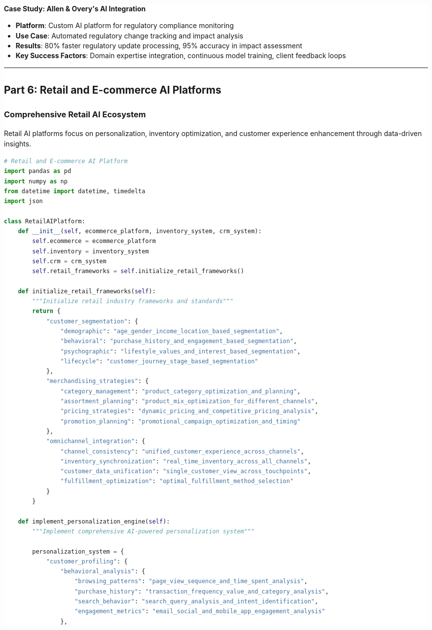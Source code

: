 **Case Study: Allen & Overy's AI Integration**
- **Platform**: Custom AI platform for regulatory compliance monitoring
- **Use Case**: Automated regulatory change tracking and impact analysis
- **Results**: 80% faster regulatory update processing, 95% accuracy in impact assessment
- **Key Success Factors**: Domain expertise integration, continuous model training, client feedback loops

---

## Part 6: Retail and E-commerce AI Platforms

### Comprehensive Retail AI Ecosystem

Retail AI platforms focus on personalization, inventory optimization, and customer experience enhancement through data-driven insights.

```python
# Retail and E-commerce AI Platform
import pandas as pd
import numpy as np
from datetime import datetime, timedelta
import json

class RetailAIPlatform:
    def __init__(self, ecommerce_platform, inventory_system, crm_system):
        self.ecommerce = ecommerce_platform
        self.inventory = inventory_system
        self.crm = crm_system
        self.retail_frameworks = self.initialize_retail_frameworks()
    
    def initialize_retail_frameworks(self):
        """Initialize retail industry frameworks and standards"""
        return {
            "customer_segmentation": {
                "demographic": "age_gender_income_location_based_segmentation",
                "behavioral": "purchase_history_and_engagement_based_segmentation",
                "psychographic": "lifestyle_values_and_interest_based_segmentation",
                "lifecycle": "customer_journey_stage_based_segmentation"
            },
            "merchandising_strategies": {
                "category_management": "product_category_optimization_and_planning",
                "assortment_planning": "product_mix_optimization_for_different_channels",
                "pricing_strategies": "dynamic_pricing_and_competitive_pricing_analysis",
                "promotion_planning": "promotional_campaign_optimization_and_timing"
            },
            "omnichannel_integration": {
                "channel_consistency": "unified_customer_experience_across_channels",
                "inventory_synchronization": "real_time_inventory_across_all_channels",
                "customer_data_unification": "single_customer_view_across_touchpoints",
                "fulfillment_optimization": "optimal_fulfillment_method_selection"
            }
        }
    
    def implement_personalization_engine(self):
        """Implement comprehensive AI-powered personalization system"""
        
        personalization_system = {
            "customer_profiling": {
                "behavioral_analysis": {
                    "browsing_patterns": "page_view_sequence_and_time_spent_analysis",
                    "purchase_history": "transaction_frequency_value_and_category_analysis",
                    "search_behavior": "search_query_analysis_and_intent_identification",
                    "engagement_metrics": "email_social_and_mobile_app_engagement_analysis"
                },
```